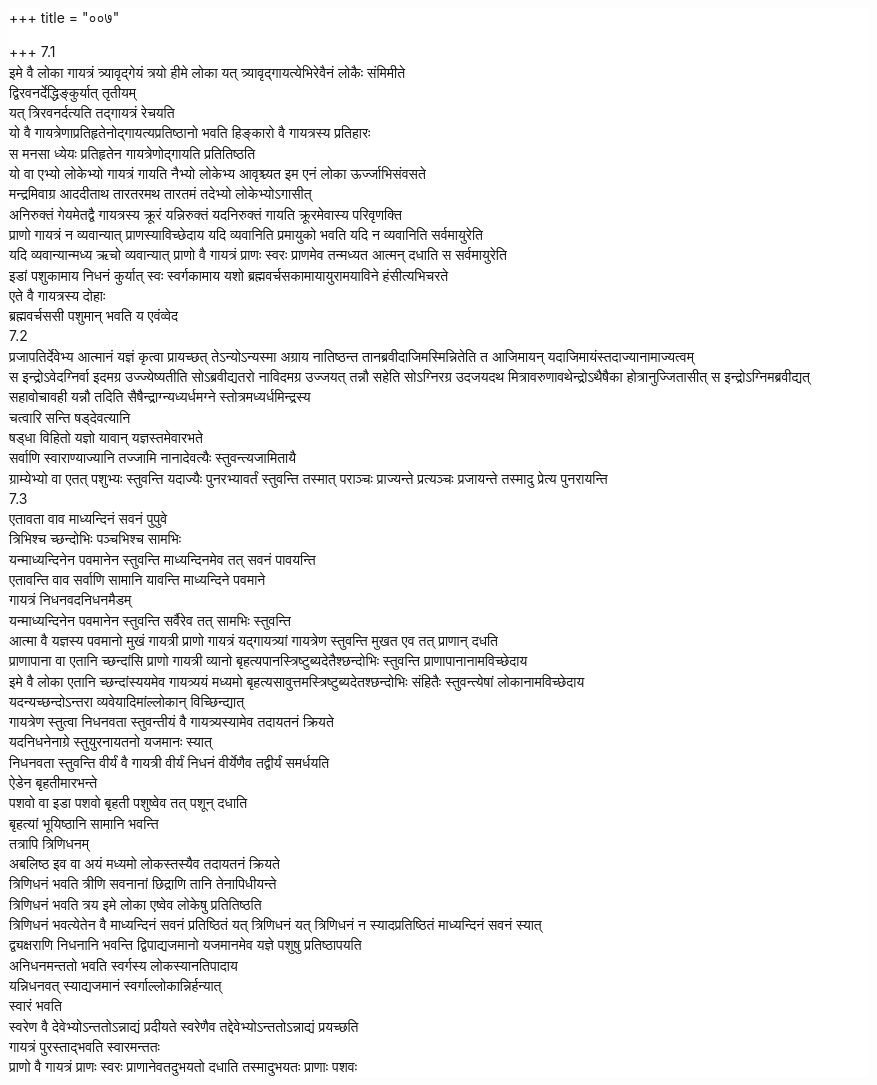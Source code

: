 +++
title = "००७"

+++
7.1  
इमे वै लोका गायत्रं त्र्यावृद्गेयं त्रयो हीमे लोका यत् त्र्यावृद्गायत्येभिरेवैनं लोकैः संमिमीते  
द्विरवनर्देद्धिङ्कुर्यात् तृतीयम्  
यत् त्रिरवनर्दत्यति तद्गायत्रं रेचयति  
यो वै गायत्रेणाप्रतिहृतेनोद्गायत्यप्रतिष्ठानो भवति हिङ्कारो वै गायत्रस्य प्रतिहारः  
स मनसा ध्येयः प्रतिहृतेन गायत्रेणोद्गायति प्रतितिष्ठति  
यो वा एभ्यो लोकेभ्यो गायत्रं गायति नैभ्यो लोकेभ्य आवृश्च्यत इम एनं लोका ऊर्ज्जाभिसंवसते  
मन्द्रमिवाग्र आददीताथ तारतरमथ तारतमं तदेभ्यो लोकेभ्योऽगासीत्  
अनिरुक्तं गेयमेतद्वै गायत्रस्य क्रूरं यन्निरुक्तं यदनिरुक्तं गायति क्रूरमेवास्य परिवृणक्ति  
प्राणो गायत्रं न व्यवान्यात् प्राणस्याविच्छेदाय यदि व्यवानिति प्रमायुको भवति यदि न व्यवानिति सर्वमायुरेति  
यदि व्यवान्यान्मध्य ऋचो व्यवान्यात् प्राणो वै गायत्रं प्राणः स्वरः प्राणमेव तन्मध्यत आत्मन् दधाति स सर्वमायुरेति  
इडां पशुकामाय निधनं कुर्यात् स्वः स्वर्गकामाय यशो ब्रह्मवर्चसकामायायुरामयाविने हंसीत्यभिचरते  
एते वै गायत्रस्य दोहाः  
ब्रह्मवर्चससी पशुमान् भवति य एवंव्वेद  
7.2  
प्रजापतिर्देवेभ्य आत्मानं यज्ञं कृत्वा प्रायच्छत् तेऽन्योऽन्यस्मा अग्राय नातिष्ठन्त तानब्रवीदाजिमस्मिन्नितेति त आजिमायन् यदाजिमायंस्तदाज्यानामाज्यत्वम्  
स इन्द्रोऽवेदग्निर्वा इदमग्र उज्ज्येष्यतीति सोऽब्रवीद्यतरो नाविदमग्र उज्जयत् तन्नौ सहेति सोऽग्निरग्र उदजयदथ मित्रावरुणावथेन्द्रोऽथैषैका होत्रानुज्जितासीत् स इन्द्रोऽग्निमब्रवीद्यत् सहावोचावही यन्नौ तदिति सैषैन्द्राग्न्यध्यर्धमग्ने स्तोत्रमध्यर्धमिन्द्रस्य  
चत्वारि सन्ति षड्देवत्यानि  
षड्धा विहितो यज्ञो यावान् यज्ञस्तमेवारभते  
सर्वाणि स्वाराण्याज्यानि तज्जामि नानादेवत्यैः स्तुवन्त्यजामितायै  
ग्राम्येभ्यो वा एतत् पशुभ्यः स्तुवन्ति यदाज्यैः पुनरभ्यावर्तं स्तुवन्ति तस्मात् पराञ्चः प्राज्यन्ते प्रत्यञ्चः प्रजायन्ते तस्मादु प्रेत्य पुनरायन्ति  
7.3  
एतावता वाव माध्यन्दिनं सवनं पुपुवे  
त्रिभिश्च च्छन्दोभिः पञ्चभिश्च सामभिः  
यन्माध्यन्दिनेन पवमानेन स्तुवन्ति माध्यन्दिनमेव तत् सवनं पावयन्ति  
एतावन्ति वाव सर्वाणि सामानि यावन्ति माध्यन्दिने पवमाने  
गायत्रं निधनवदनिधनमैडम्  
यन्माध्यन्दिनेन पवमानेन स्तुवन्ति सर्वैरेव तत् सामभिः स्तुवन्ति  
आत्मा वै यज्ञस्य पवमानो मुखं गायत्री प्राणो गायत्रं यद्गायत्र्यां गायत्रेण स्तुवन्ति मुखत एव तत् प्राणान् दधति  
प्राणापाना वा एतानि च्छन्दांसि प्राणो गायत्री व्यानो बृहत्यपानस्त्रिष्टुब्यदेतैश्छन्दोभिः स्तुवन्ति प्राणापानानामविच्छेदाय  
इमे वै लोका एतानि च्छन्दांस्ययमेव गायत्र्ययं मध्यमो बृहत्यसावुत्तमस्त्रिष्टुब्यदेतश्छन्दोभिः संहितैः स्तुवन्त्येषां लोकानामविच्छेदाय  
यदन्यच्छन्दोऽन्तरा व्यवेयादिमांल्लोकान् विच्छिन्द्यात्  
गायत्रेण स्तुत्वा निधनवता स्तुवन्तीयं वै गायत्र्यस्यामेव तदायतनं क्रियते  
यदनिधनेनाग्रे स्तुयुरनायतनो यजमानः स्यात्  
निधनवता स्तुवन्ति वीर्यं वै गायत्री वीर्यं निधनं वीर्येणैव तद्वीर्यं समर्धयति  
ऐडेन बृहतीमारभन्ते  
पशवो वा इडा पशवो बृहती पशुष्वेव तत् पशून् दधाति  
बृहत्यां भूयिष्ठानि सामानि भवन्ति  
तत्रापि त्रिणिधनम्  
अबलिष्ठ इव वा अयं मध्यमो लोकस्तस्यैव तदायतनं क्रियते  
त्रिणिधनं भवति त्रीणि सवनानां छिद्राणि तानि तेनापिधीयन्ते  
त्रिणिधनं भवति त्रय इमे लोका एष्वेव लोकेषु प्रतितिष्ठति  
त्रिणिधनं भवत्येतेन वै माध्यन्दिनं सवनं प्रतिष्ठितं यत् त्रिणिधनं यत् त्रिणिधनं न स्यादप्रतिष्ठितं माध्यन्दिनं सवनं स्यात्  
द्व्यक्षराणि निधनानि भवन्ति द्विपाद्यजमानो यजमानमेव यज्ञे पशुषु प्रतिष्ठापयति  
अनिधनमन्ततो भवति स्वर्गस्य लोकस्यानतिपादाय  
यन्निधनवत् स्याद्यजमानं स्वर्गाल्लोकान्निर्हन्यात्  
स्वारं भवति  
स्वरेण वै देवेभ्योऽन्ततोऽन्नाद्यं प्रदीयते स्वरेणैव तद्देवेभ्योऽन्ततोऽन्नाद्यं प्रयच्छति  
गायत्रं पुरस्ताद्भवति स्वारमन्ततः  
प्राणो वै गायत्रं प्राणः स्वरः प्राणानेवतदुभयतो दधाति तस्मादुभयतः प्राणाः पशवः  